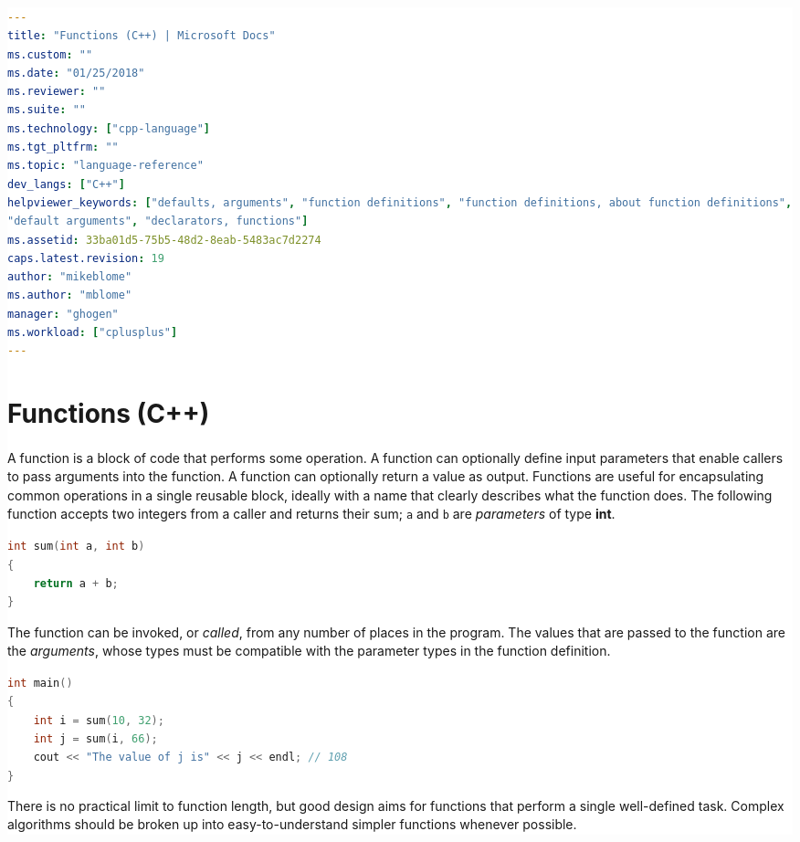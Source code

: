 ```yaml
---
title: "Functions (C++) | Microsoft Docs"
ms.custom: ""
ms.date: "01/25/2018"
ms.reviewer: ""
ms.suite: ""
ms.technology: ["cpp-language"]
ms.tgt_pltfrm: ""
ms.topic: "language-reference"
dev_langs: ["C++"]
helpviewer_keywords: ["defaults, arguments", "function definitions", "function definitions, about function definitions", "default arguments", "declarators, functions"]
ms.assetid: 33ba01d5-75b5-48d2-8eab-5483ac7d2274
caps.latest.revision: 19
author: "mikeblome"
ms.author: "mblome"
manager: "ghogen"
ms.workload: ["cplusplus"]
---
```

# Functions (C++)

A function is a block of code that performs some operation. A function can optionally define input parameters that enable callers to pass arguments into the function. A function can optionally return a value as output. Functions are useful for encapsulating common operations in a single reusable block, ideally with a name that clearly describes what the function does. The following function accepts two integers from a caller and returns their sum; `a` and `b` are *parameters* of type **int**.

```cpp
int sum(int a, int b)
{
    return a + b;
}
```

The function can be invoked, or *called*, from any number of places in the program. The values that are passed to the function are the *arguments*, whose types must be compatible with the parameter types in the function definition.

```cpp
int main()
{
    int i = sum(10, 32);
    int j = sum(i, 66);
    cout << "The value of j is" << j << endl; // 108
}
```

There is no practical limit to function length, but good design aims for functions that perform a single well-defined task. Complex algorithms should be broken up into easy-to-understand simpler functions whenever possible.
